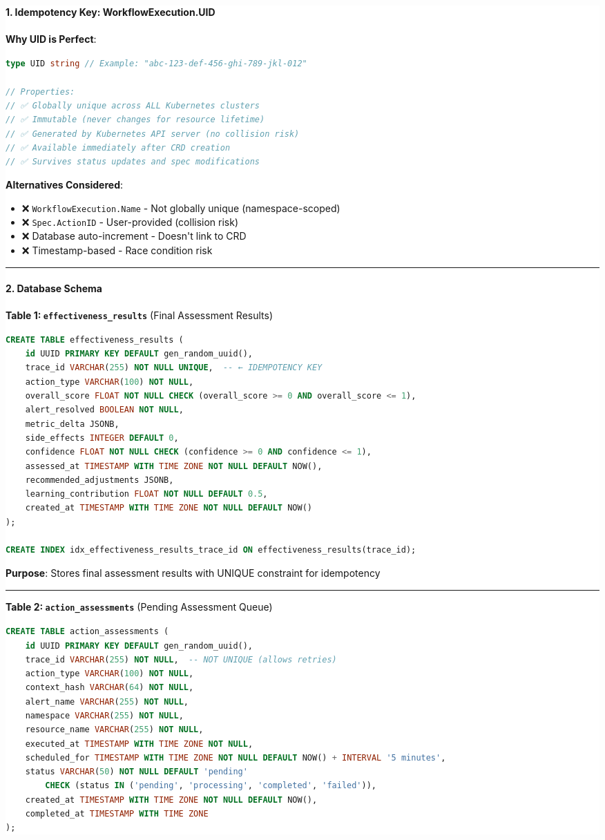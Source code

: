 #### 1. Idempotency Key: WorkflowExecution.UID

**Why UID is Perfect**:

```go
type UID string // Example: "abc-123-def-456-ghi-789-jkl-012"

// Properties:
// ✅ Globally unique across ALL Kubernetes clusters
// ✅ Immutable (never changes for resource lifetime)
// ✅ Generated by Kubernetes API server (no collision risk)
// ✅ Available immediately after CRD creation
// ✅ Survives status updates and spec modifications
```

**Alternatives Considered**:
- ❌ `WorkflowExecution.Name` - Not globally unique (namespace-scoped)
- ❌ `Spec.ActionID` - User-provided (collision risk)
- ❌ Database auto-increment - Doesn't link to CRD
- ❌ Timestamp-based - Race condition risk

---

#### 2. Database Schema

**Table 1: `effectiveness_results`** (Final Assessment Results)

```sql
CREATE TABLE effectiveness_results (
    id UUID PRIMARY KEY DEFAULT gen_random_uuid(),
    trace_id VARCHAR(255) NOT NULL UNIQUE,  -- ← IDEMPOTENCY KEY
    action_type VARCHAR(100) NOT NULL,
    overall_score FLOAT NOT NULL CHECK (overall_score >= 0 AND overall_score <= 1),
    alert_resolved BOOLEAN NOT NULL,
    metric_delta JSONB,
    side_effects INTEGER DEFAULT 0,
    confidence FLOAT NOT NULL CHECK (confidence >= 0 AND confidence <= 1),
    assessed_at TIMESTAMP WITH TIME ZONE NOT NULL DEFAULT NOW(),
    recommended_adjustments JSONB,
    learning_contribution FLOAT NOT NULL DEFAULT 0.5,
    created_at TIMESTAMP WITH TIME ZONE NOT NULL DEFAULT NOW()
);

CREATE INDEX idx_effectiveness_results_trace_id ON effectiveness_results(trace_id);
```

**Purpose**: Stores final assessment results with UNIQUE constraint for idempotency

---

**Table 2: `action_assessments`** (Pending Assessment Queue)

```sql
CREATE TABLE action_assessments (
    id UUID PRIMARY KEY DEFAULT gen_random_uuid(),
    trace_id VARCHAR(255) NOT NULL,  -- NOT UNIQUE (allows retries)
    action_type VARCHAR(100) NOT NULL,
    context_hash VARCHAR(64) NOT NULL,
    alert_name VARCHAR(255) NOT NULL,
    namespace VARCHAR(255) NOT NULL,
    resource_name VARCHAR(255) NOT NULL,
    executed_at TIMESTAMP WITH TIME ZONE NOT NULL,
    scheduled_for TIMESTAMP WITH TIME ZONE NOT NULL DEFAULT NOW() + INTERVAL '5 minutes',
    status VARCHAR(50) NOT NULL DEFAULT 'pending' 
        CHECK (status IN ('pending', 'processing', 'completed', 'failed')),
    created_at TIMESTAMP WITH TIME ZONE NOT NULL DEFAULT NOW(),
    completed_at TIMESTAMP WITH TIME ZONE
);
```